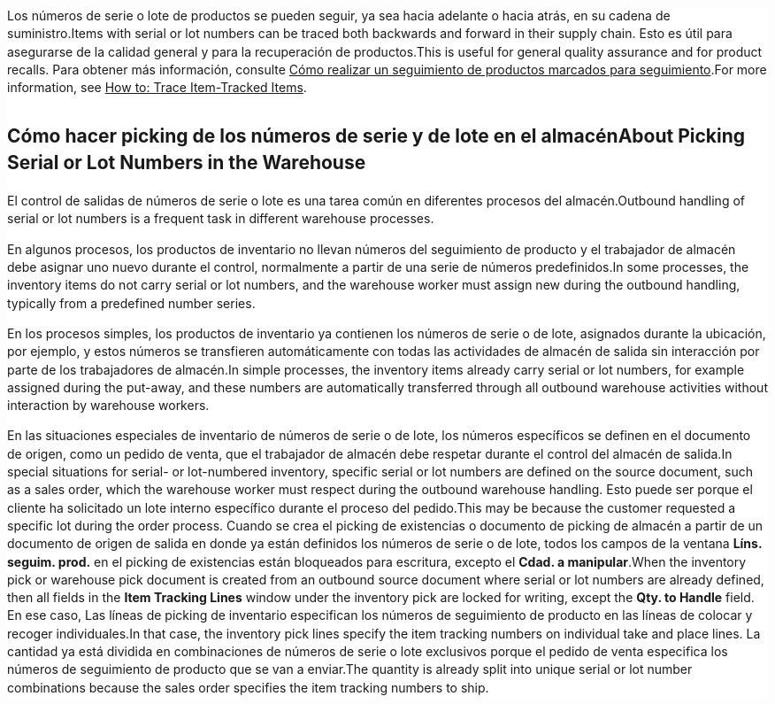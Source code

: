 <span data-ttu-id="40eaf-110">Los números de serie o lote de productos se pueden seguir, ya sea hacia adelante o hacia atrás, en su cadena de suministro.</span><span class="sxs-lookup"><span data-stu-id="40eaf-110">Items with serial or lot numbers can be traced both backwards and forward in their supply chain.</span></span> <span data-ttu-id="40eaf-111">Esto es útil para asegurarse de la calidad general y para la recuperación de productos.</span><span class="sxs-lookup"><span data-stu-id="40eaf-111">This is useful for general quality assurance and for product recalls.</span></span> <span data-ttu-id="40eaf-112">Para obtener más información, consulte [Cómo realizar un seguimiento de productos marcados para seguimiento](inventory-how-to-trace-item-tracked-items.md).</span><span class="sxs-lookup"><span data-stu-id="40eaf-112">For more information, see [How to: Trace Item-Tracked Items](inventory-how-to-trace-item-tracked-items.md).</span></span>

## <a name="about-picking-serial-or-lot-numbers-in-the-warehouse"></a><span data-ttu-id="40eaf-113">Cómo hacer picking de los números de serie y de lote en el almacén</span><span class="sxs-lookup"><span data-stu-id="40eaf-113">About Picking Serial or Lot Numbers in the Warehouse</span></span>
<span data-ttu-id="40eaf-114">El control de salidas de números de serie o lote es una tarea común en diferentes procesos del almacén.</span><span class="sxs-lookup"><span data-stu-id="40eaf-114">Outbound handling of serial or lot numbers is a frequent task in different warehouse processes.</span></span>  

<span data-ttu-id="40eaf-115">En algunos procesos, los productos de inventario no llevan números del seguimiento de producto y el trabajador de almacén debe asignar uno nuevo durante el control, normalmente a partir de una serie de números predefinidos.</span><span class="sxs-lookup"><span data-stu-id="40eaf-115">In some processes, the inventory items do not carry serial or lot numbers, and the warehouse worker must assign new during the outbound handling, typically from a predefined number series.</span></span>

<span data-ttu-id="40eaf-116">En los procesos simples, los productos de inventario ya contienen los números de serie o de lote, asignados durante la ubicación, por ejemplo, y estos números se transfieren automáticamente con todas las actividades de almacén de salida sin interacción por parte de los trabajadores de almacén.</span><span class="sxs-lookup"><span data-stu-id="40eaf-116">In simple processes, the inventory items already carry serial or lot numbers, for example assigned during the put-away, and these numbers are automatically transferred through all outbound warehouse activities without interaction by warehouse workers.</span></span>

<span data-ttu-id="40eaf-117">En las situaciones especiales de inventario de números de serie o de lote, los números específicos se definen en el documento de origen, como un pedido de venta, que el trabajador de almacén debe respetar durante el control del almacén de salida.</span><span class="sxs-lookup"><span data-stu-id="40eaf-117">In special situations for serial- or lot-numbered inventory, specific serial or lot numbers are defined on the source document, such as a sales order, which the warehouse worker must respect during the outbound warehouse handling.</span></span> <span data-ttu-id="40eaf-118">Esto puede ser porque el cliente ha solicitado un lote interno específico durante el proceso del pedido.</span><span class="sxs-lookup"><span data-stu-id="40eaf-118">This may be because the customer requested a specific lot during the order process.</span></span> <span data-ttu-id="40eaf-119">Cuando se crea el picking de existencias o documento de picking de almacén a partir de un documento de origen de salida en donde ya están definidos los números de serie o de lote, todos los campos de la ventana **Líns. seguim. prod.** en el picking de existencias están bloqueados para escritura, excepto el **Cdad. a manipular**.</span><span class="sxs-lookup"><span data-stu-id="40eaf-119">When the inventory pick or warehouse pick document is created from an outbound source document where serial or lot numbers are already defined, then all fields in the **Item Tracking Lines** window under the inventory pick are locked for writing, except the **Qty. to Handle** field.</span></span> <span data-ttu-id="40eaf-120">En ese caso, Las líneas de picking de inventario especifican los números de seguimiento de producto en las líneas de colocar y recoger individuales.</span><span class="sxs-lookup"><span data-stu-id="40eaf-120">In that case, the inventory pick lines specify the item tracking numbers on individual take and place lines.</span></span> <span data-ttu-id="40eaf-121">La cantidad ya está dividida en combinaciones de números de serie o lote exclusivos porque el pedido de venta especifica los números de seguimiento de producto que se van a enviar.</span><span class="sxs-lookup"><span data-stu-id="40eaf-121">The quantity is already split into unique serial or lot number combinations because the sales order specifies the item tracking numbers to ship.</span></span>  
